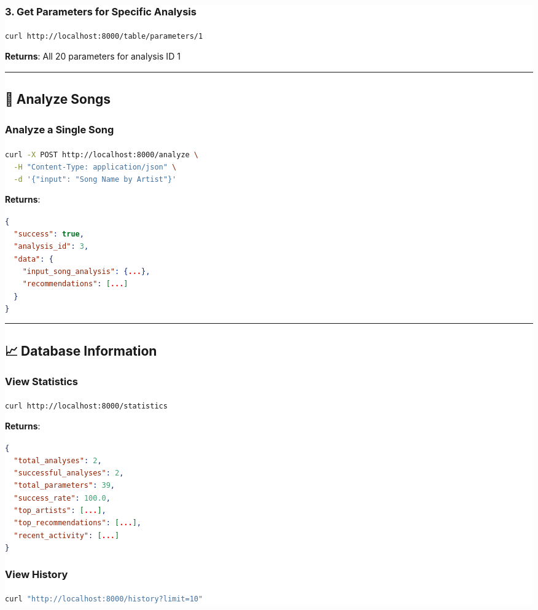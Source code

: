 ### 3. Get Parameters for Specific Analysis
```bash
curl http://localhost:8000/table/parameters/1
```

**Returns**: All 20 parameters for analysis ID 1

---

## 🎵 Analyze Songs

### Analyze a Single Song
```bash
curl -X POST http://localhost:8000/analyze \
  -H "Content-Type: application/json" \
  -d '{"input": "Song Name by Artist"}'
```

**Returns**:
```json
{
  "success": true,
  "analysis_id": 3,
  "data": {
    "input_song_analysis": {...},
    "recommendations": [...]
  }
}
```

---

## 📈 Database Information

### View Statistics
```bash
curl http://localhost:8000/statistics
```

**Returns**:
```json
{
  "total_analyses": 2,
  "successful_analyses": 2,
  "total_parameters": 39,
  "success_rate": 100.0,
  "top_artists": [...],
  "top_recommendations": [...],
  "recent_activity": [...]
}
```

### View History
```bash
curl "http://localhost:8000/history?limit=10"
```
